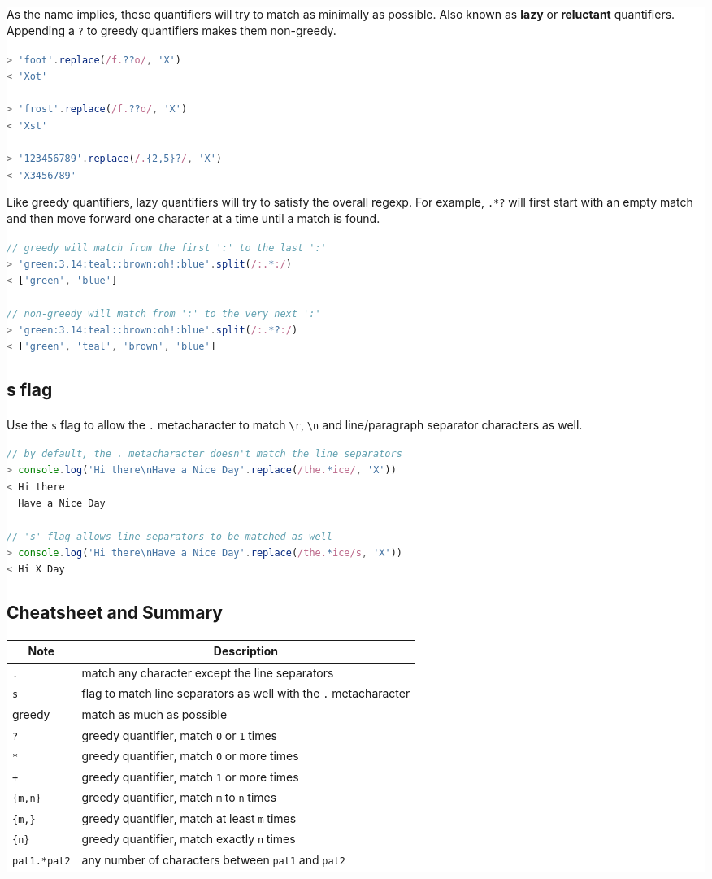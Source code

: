 As the name implies, these quantifiers will try to match as minimally as possible. Also known as **lazy** or **reluctant** quantifiers. Appending a `?` to greedy quantifiers makes them non-greedy.

```js
> 'foot'.replace(/f.??o/, 'X')
< 'Xot'

> 'frost'.replace(/f.??o/, 'X')
< 'Xst'

> '123456789'.replace(/.{2,5}?/, 'X')
< 'X3456789'
```

Like greedy quantifiers, lazy quantifiers will try to satisfy the overall regexp. For example, `.*?` will first start with an empty match and then move forward one character at a time until a match is found.

```js
// greedy will match from the first ':' to the last ':'
> 'green:3.14:teal::brown:oh!:blue'.split(/:.*:/)
< ['green', 'blue']

// non-greedy will match from ':' to the very next ':'
> 'green:3.14:teal::brown:oh!:blue'.split(/:.*?:/)
< ['green', 'teal', 'brown', 'blue']
```

## s flag

Use the `s` flag to allow the `.` metacharacter to match `\r`, `\n` and line/paragraph separator characters as well.

```js
// by default, the . metacharacter doesn't match the line separators
> console.log('Hi there\nHave a Nice Day'.replace(/the.*ice/, 'X'))
< Hi there
  Have a Nice Day

// 's' flag allows line separators to be matched as well
> console.log('Hi there\nHave a Nice Day'.replace(/the.*ice/s, 'X'))
< Hi X Day
```

## Cheatsheet and Summary

| Note    | Description |
| ------- | ----------- |
| `.` | match any character except the line separators |
| `s` | flag to match line separators as well with the `.` metacharacter |
| greedy | match as much as possible |
| `?` | greedy quantifier, match `0` or `1` times |
| `*` | greedy quantifier, match `0` or more times |
| `+` | greedy quantifier, match `1` or more times |
| `{m,n}` | greedy quantifier, match `m` to `n` times |
| `{m,}`  | greedy quantifier, match at least `m` times |
| `{n}`   | greedy quantifier, match exactly `n` times |
| `pat1.*pat2` | any number of characters between `pat1` and `pat2` |